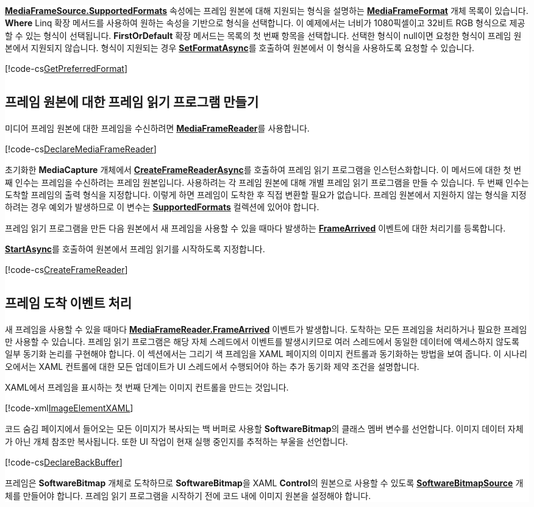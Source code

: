 [**MediaFrameSource.SupportedFormats**](https://msdn.microsoft.com/library/windows/apps/Windows.Media.Capture.Frames.MediaFrameSource.SupportedFormats) 속성에는 프레임 원본에 대해 지원되는 형식을 설명하는 [**MediaFrameFormat**](https://msdn.microsoft.com/library/windows/apps/Windows.Media.Capture.Frames.MediaFrameFormat) 개체 목록이 있습니다. **Where** Linq 확장 메서드를 사용하여 원하는 속성을 기반으로 형식을 선택합니다. 이 예제에서는 너비가 1080픽셀이고 32비트 RGB 형식으로 제공할 수 있는 형식이 선택됩니다. **FirstOrDefault** 확장 메서드는 목록의 첫 번째 항목을 선택합니다. 선택한 형식이 null이면 요청한 형식이 프레임 원본에서 지원되지 않습니다. 형식이 지원되는 경우 [**SetFormatAsync**](https://msdn.microsoft.com/library/windows/apps/)를 호출하여 원본에서 이 형식을 사용하도록 요청할 수 있습니다.

[!code-cs[GetPreferredFormat](./code/Frames_Win10/Frames_Win10/MainPage.xaml.cs#SnippetGetPreferredFormat)]

## <a name="create-a-frame-reader-for-the-frame-source"></a>프레임 원본에 대한 프레임 읽기 프로그램 만들기
미디어 프레임 원본에 대한 프레임을 수신하려면 [**MediaFrameReader**](https://msdn.microsoft.com/library/windows/apps/Windows.Media.Capture.Frames.MediaFrameReader)를 사용합니다.

[!code-cs[DeclareMediaFrameReader](./code/Frames_Win10/Frames_Win10/MainPage.xaml.cs#SnippetDeclareMediaFrameReader)]

초기화한 **MediaCapture** 개체에서 [**CreateFrameReaderAsync**](https://msdn.microsoft.com/library/windows/apps/Windows.Media.Capture.MediaCapture.CreateFrameReaderAsync)를 호출하여 프레임 읽기 프로그램을 인스턴스화합니다. 이 메서드에 대한 첫 번째 인수는 프레임을 수신하려는 프레임 원본입니다. 사용하려는 각 프레임 원본에 대해 개별 프레임 읽기 프로그램을 만들 수 있습니다. 두 번째 인수는 도착할 프레임의 출력 형식을 지정합니다. 이렇게 하면 프레임이 도착한 후 직접 변환할 필요가 없습니다. 프레임 원본에서 지원하지 않는 형식을 지정하려는 경우 예외가 발생하므로 이 변수는 [**SupportedFormats**](https://msdn.microsoft.com/library/windows/apps/Windows.Media.Capture.Frames.MediaFrameSource.SupportedFormats) 컬렉션에 있어야 합니다.  

프레임 읽기 프로그램을 만든 다음 원본에서 새 프레임을 사용할 수 있을 때마다 발생하는 [**FrameArrived**](https://msdn.microsoft.com/library/windows/apps/Windows.Media.Capture.Frames.MediaFrameReader.FrameArrived) 이벤트에 대한 처리기를 등록합니다.

[**StartAsync**](https://msdn.microsoft.com/library/windows/apps/Windows.Media.Capture.Frames.MediaFrameReader.StartAsync)를 호출하여 원본에서 프레임 읽기를 시작하도록 지정합니다.

[!code-cs[CreateFrameReader](./code/Frames_Win10/Frames_Win10/MainPage.xaml.cs#SnippetCreateFrameReader)]

## <a name="handle-the-frame-arrived-event"></a>프레임 도착 이벤트 처리
새 프레임을 사용할 수 있을 때마다 [**MediaFrameReader.FrameArrived**](https://msdn.microsoft.com/library/windows/apps/Windows.Media.Capture.Frames.MediaFrameReader.FrameArrived) 이벤트가 발생합니다. 도착하는 모든 프레임을 처리하거나 필요한 프레임만 사용할 수 있습니다. 프레임 읽기 프로그램은 해당 자체 스레드에서 이벤트를 발생시키므로 여러 스레드에서 동일한 데이터에 액세스하지 않도록 일부 동기화 논리를 구현해야 합니다. 이 섹션에서는 그리기 색 프레임을 XAML 페이지의 이미지 컨트롤과 동기화하는 방법을 보여 줍니다. 이 시나리오에서는 XAML 컨트롤에 대한 모든 업데이트가 UI 스레드에서 수행되어야 하는 추가 동기화 제약 조건을 설명합니다.

XAML에서 프레임을 표시하는 첫 번째 단계는 이미지 컨트롤을 만드는 것입니다. 

[!code-xml[ImageElementXAML](./code/Frames_Win10/Frames_Win10/MainPage.xaml#SnippetImageElementXAML)]

코드 숨김 페이지에서 들어오는 모든 이미지가 복사되는 백 버퍼로 사용할 **SoftwareBitmap**의 클래스 멤버 변수를 선언합니다. 이미지 데이터 자체가 아닌 개체 참조만 복사됩니다. 또한 UI 작업이 현재 실행 중인지를 추적하는 부울을 선언합니다.

[!code-cs[DeclareBackBuffer](./code/Frames_Win10/Frames_Win10/MainPage.xaml.cs#SnippetDeclareBackBuffer)]

프레임은 **SoftwareBitmap** 개체로 도착하므로 **SoftwareBitmap**을 XAML **Control**의 원본으로 사용할 수 있도록 [**SoftwareBitmapSource**](https://msdn.microsoft.com/library/windows/apps/Windows.UI.Xaml.Media.Imaging.SoftwareBitmapSource) 개체를 만들어야 합니다. 프레임 읽기 프로그램을 시작하기 전에 코드 내에 이미지 원본을 설정해야 합니다.
